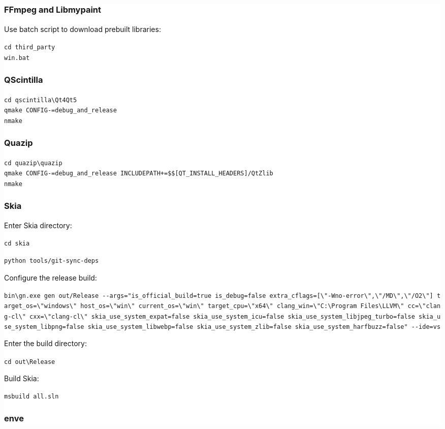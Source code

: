 ### FFmpeg and Libmypaint

Use batch script to download prebuilt libraries:
```
cd third_party
win.bat
```

### QScintilla

```
cd qscintilla\Qt4Qt5
qmake CONFIG-=debug_and_release
nmake
```

### Quazip

```
cd quazip\quazip
qmake CONFIG-=debug_and_release INCLUDEPATH+=$$[QT_INSTALL_HEADERS]/QtZlib
nmake
```

### Skia

Enter Skia directory:

```
cd skia
```

```
python tools/git-sync-deps
```

Configure the release build:

```
bin\gn.exe gen out/Release --args="is_official_build=true is_debug=false extra_cflags=[\"-Wno-error\",\"/MD\",\"/O2\"] target_os=\"windows\" host_os=\"win\" current_os=\"win\" target_cpu=\"x64\" clang_win=\"C:\Program Files\LLVM\" cc=\"clang-cl\" cxx=\"clang-cl\" skia_use_system_expat=false skia_use_system_icu=false skia_use_system_libjpeg_turbo=false skia_use_system_libpng=false skia_use_system_libwebp=false skia_use_system_zlib=false skia_use_system_harfbuzz=false" --ide=vs
```

Enter the build directory:

```
cd out\Release
```

Build Skia:

```
msbuild all.sln
```

### enve


[A0]: #building-for-linux
[A1]: #skia
[A2]: #libmypaint
[A3]: #gperftools
[A4]: #qt
[A5]: #qscintilla
[A6]: quazip
[A7]: #ffmpeg
[A8]: #other
[A9]: #enve
[A10]: #deploying-for-linux
[B0]: #building-for-windows
[B1]: #visual-studio-community-2017
[B2]: #qt
[B3]: #llvm
[B4]: #environment
[B5]: #ffmpeg-and-libmypaint
[B6]: #qscintilla
[B7]: #quazip
[B8]: #skia
[B9]: #enve
[C0]: #building-for-macos
[C1]: #skia
[C2]: #libmypaint
[C3]: #quazip
[C4]: #gperftools
[C5]: #qscintilla
[C6]: #enve